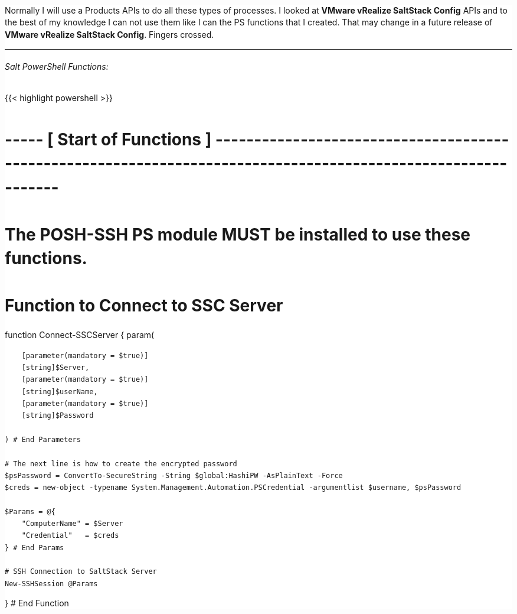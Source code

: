 Normally I will use a Products APIs to do all these types of processes. I looked at <b>VMware vRealize SaltStack Config</b> APIs and to the best of my knowledge I can not use them like I can the PS functions that I created. That may change in a future release of <b>VMware vRealize SaltStack Config</b>. Fingers crossed.
</div>

---

###### Salt PowerShell Functions:  

{{< highlight powershell >}}

# ----- [ Start of Functions ] --------------------------------------------------------------------------------------------------------------
# The POSH-SSH PS module MUST be installed to use these functions.

# Function to Connect to SSC Server
function Connect-SSCServer 
{
    param(

        [parameter(mandatory = $true)]
        [string]$Server,
        [parameter(mandatory = $true)]
        [string]$userName,
        [parameter(mandatory = $true)]
        [string]$Password

    ) # End Parameters

    # The next line is how to create the encrypted password
    $psPassword = ConvertTo-SecureString -String $global:HashiPW -AsPlainText -Force
    $creds = new-object -typename System.Management.Automation.PSCredential -argumentlist $username, $psPassword

    $Params = @{
        "ComputerName" = $Server
        "Credential"   = $creds
    } # End Params
      
    # SSH Connection to SaltStack Server
    New-SSHSession @Params

} # End Function


